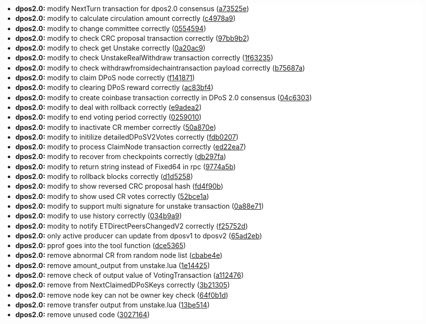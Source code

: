 * **dpos2.0:** modify NextTurn transaction for dpos2.0 consensus ([a73525e](https://github.com/elastos/Elastos.ELA/commit/a73525eefccc2c06311c8d6e48f94a27486dc6b4))
* **dpos2.0:** modify to calculate circulation amount correctly ([c4978a9](https://github.com/elastos/Elastos.ELA/commit/c4978a9e86d57a11c696fef984c333b8bb71270d))
* **dpos2.0:** modify to change committee correctly ([0554594](https://github.com/elastos/Elastos.ELA/commit/0554594ff1b206c2b6fdfa07b0d42d91ffc89b50))
* **dpos2.0:** modify to check CRC proposal transaction correctly ([97bb9b2](https://github.com/elastos/Elastos.ELA/commit/97bb9b20091fa2fae1d14489da17eef150cba035))
* **dpos2.0:** modify to check get Unstake correctly ([0a20ac9](https://github.com/elastos/Elastos.ELA/commit/0a20ac9c758f0102fb3a00592ccc2d5db8060252))
* **dpos2.0:** modify to check UnstakeRealWithdraw transaction correctly ([1f63235](https://github.com/elastos/Elastos.ELA/commit/1f63235be6d9a88074d5af70685d19b9e74f6381))
* **dpos2.0:** modify to check withdrawfromsidechaintransaction payload correctly ([b75687a](https://github.com/elastos/Elastos.ELA/commit/b75687a8c9bbe573dd76a21a7d3dd44e3511bffb))
* **dpos2.0:** modify to claim DPoS node correctly ([f141871](https://github.com/elastos/Elastos.ELA/commit/f141871d795a376933cf50a31404294e2f0bd4e8))
* **dpos2.0:** modify to clearing DPoS reward correctly ([ac83bf4](https://github.com/elastos/Elastos.ELA/commit/ac83bf4d683047f9a18b68bdd42e2c06f8bc4ce9))
* **dpos2.0:** modify to create coinbase transaction correctly in DPoS 2.0 consensus ([04c6303](https://github.com/elastos/Elastos.ELA/commit/04c6303226c529f3a0d75c6c310d26854e4b1e1b))
* **dpos2.0:** modify to deal with rollback correctly ([e9adea2](https://github.com/elastos/Elastos.ELA/commit/e9adea2e5d86f03e59f17421b7e7baa4b963b236))
* **dpos2.0:** modify to end voting period correctly ([0259010](https://github.com/elastos/Elastos.ELA/commit/025901092e6342256ad680ddf89c7b9733a7c9b9))
* **dpos2.0:** modify to inactivate CR member correctly ([50a870e](https://github.com/elastos/Elastos.ELA/commit/50a870ef84cb89e9e0aaf8c86e204572f8f77bc3))
* **dpos2.0:** modify to initilize detailedDPoSV2Votes correctly ([fdb0207](https://github.com/elastos/Elastos.ELA/commit/fdb0207535c5c3a9aa72ec930ca369718863d8c8))
* **dpos2.0:** modify to process ClaimNode transaction correctly ([ed22ea7](https://github.com/elastos/Elastos.ELA/commit/ed22ea7dd82b629315e9ed89b45a4a937a425cfe))
* **dpos2.0:** modify to recover from checkpoints correctly ([db297fa](https://github.com/elastos/Elastos.ELA/commit/db297fa32fe9995afa99a2c6e86be892fd275676))
* **dpos2.0:** modify to return string instead of Fixed64 in rpc ([9774a5b](https://github.com/elastos/Elastos.ELA/commit/9774a5b05dc4b37850f65782ea660b3b7c5efc5a))
* **dpos2.0:** modify to rollback blocks correctly ([d1d5258](https://github.com/elastos/Elastos.ELA/commit/d1d52587fba9d11a3bf9affccb215e80be8cb68e))
* **dpos2.0:** modify to show reversed CRC proposal hash ([fd4f90b](https://github.com/elastos/Elastos.ELA/commit/fd4f90bed81ecbabe68ee4ad03e43571c5d6d6ec))
* **dpos2.0:** modify to show used CR votes correctly ([52bce1a](https://github.com/elastos/Elastos.ELA/commit/52bce1af9990e1742c1ad37ab25b7c4425686134))
* **dpos2.0:** modify to support multi signature for unstake transaction ([0a88e71](https://github.com/elastos/Elastos.ELA/commit/0a88e71b97b9680ce85158cb642b1b9491ab004b))
* **dpos2.0:** modify to use history correctly ([034b9a9](https://github.com/elastos/Elastos.ELA/commit/034b9a9d115542cdcd4cafceea26677f30afa094))
* **dpos2.0:** modity to notify ETDirectPeersChangedV2 correctly ([f25752d](https://github.com/elastos/Elastos.ELA/commit/f25752d1c02fb518b5527d18699d19d052b3417e))
* **dpos2.0:** only active producer can update from dposv1 to dposv2 ([65ad2eb](https://github.com/elastos/Elastos.ELA/commit/65ad2ebf94478681484603c38760de08981db479))
* **dpos2.0:** pprof goes into the tool function ([dce5365](https://github.com/elastos/Elastos.ELA/commit/dce53654dfa7a9913505d8456f617cd449ca5fd0))
* **dpos2.0:** remove abnormal CR from random node list ([cbabe4e](https://github.com/elastos/Elastos.ELA/commit/cbabe4e5c4ca237ce8590d630f56d43ce1a4af82))
* **dpos2.0:** remove amount_output from unstake.lua ([1e14425](https://github.com/elastos/Elastos.ELA/commit/1e1442562d70ba09a92cb919cf3608b5a8f4ffaa))
* **dpos2.0:** remove check of output value of VotingTransaction ([a112476](https://github.com/elastos/Elastos.ELA/commit/a112476032ce0dd34cd040bce606914093550298))
* **dpos2.0:** remove from NextClaimedDPoSKeys correctly ([3b21305](https://github.com/elastos/Elastos.ELA/commit/3b21305503751f364a24e61708a283fa4f5fd0af))
* **dpos2.0:** remove node key can not be owner key check ([64f0b1d](https://github.com/elastos/Elastos.ELA/commit/64f0b1df77bb96fc9188993d72e824316c54884a))
* **dpos2.0:** remove transfer output from unstake.lua ([13be514](https://github.com/elastos/Elastos.ELA/commit/13be514711123a1964f2c8ac24015fcf494968f8))
* **dpos2.0:** remove unused code ([3027164](https://github.com/elastos/Elastos.ELA/commit/302716472b967e7bc9857346d8791f9b2171aba7))